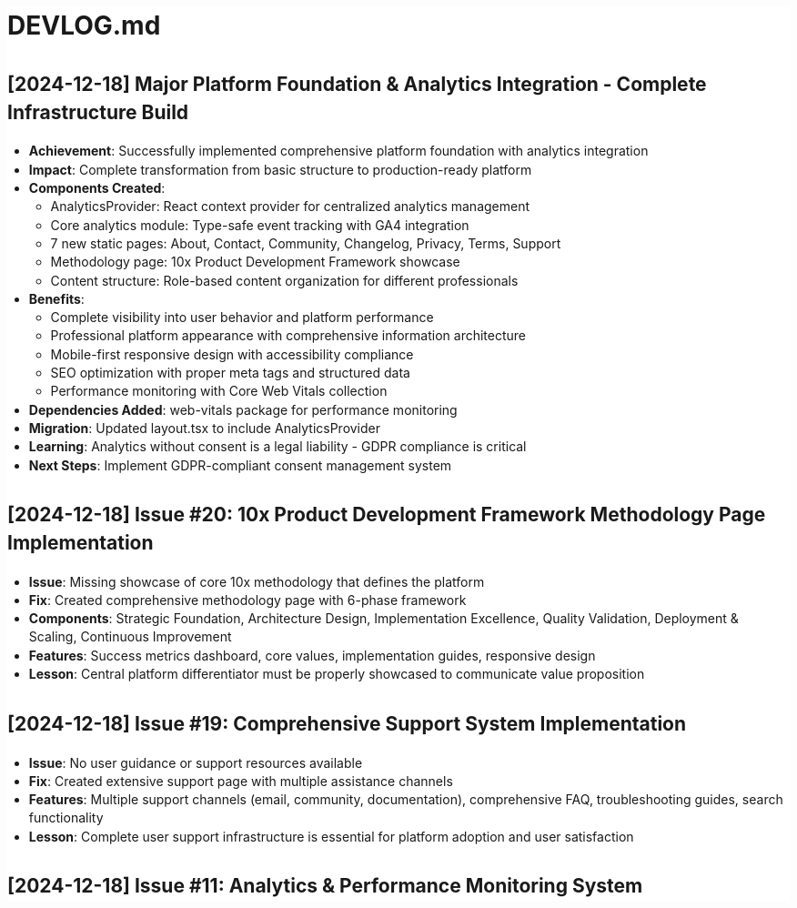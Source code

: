 # DEVLOG.md

## [2024-12-18] Major Platform Foundation & Analytics Integration - Complete Infrastructure Build

- **Achievement**: Successfully implemented comprehensive platform foundation with analytics integration
- **Impact**: Complete transformation from basic structure to production-ready platform
- **Components Created**:
  - AnalyticsProvider: React context provider for centralized analytics management
  - Core analytics module: Type-safe event tracking with GA4 integration
  - 7 new static pages: About, Contact, Community, Changelog, Privacy, Terms, Support
  - Methodology page: 10x Product Development Framework showcase
  - Content structure: Role-based content organization for different professionals
- **Benefits**:
  - Complete visibility into user behavior and platform performance
  - Professional platform appearance with comprehensive information architecture
  - Mobile-first responsive design with accessibility compliance
  - SEO optimization with proper meta tags and structured data
  - Performance monitoring with Core Web Vitals collection
- **Dependencies Added**: web-vitals package for performance monitoring
- **Migration**: Updated layout.tsx to include AnalyticsProvider
- **Learning**: Analytics without consent is a legal liability - GDPR compliance is critical
- **Next Steps**: Implement GDPR-compliant consent management system

## [2024-12-18] Issue #20: 10x Product Development Framework Methodology Page Implementation

- **Issue**: Missing showcase of core 10x methodology that defines the platform
- **Fix**: Created comprehensive methodology page with 6-phase framework
- **Components**: Strategic Foundation, Architecture Design, Implementation Excellence, Quality Validation, Deployment & Scaling, Continuous Improvement
- **Features**: Success metrics dashboard, core values, implementation guides, responsive design
- **Lesson**: Central platform differentiator must be properly showcased to communicate value proposition

## [2024-12-18] Issue #19: Comprehensive Support System Implementation

- **Issue**: No user guidance or support resources available
- **Fix**: Created extensive support page with multiple assistance channels
- **Features**: Multiple support channels (email, community, documentation), comprehensive FAQ, troubleshooting guides, search functionality
- **Lesson**: Complete user support infrastructure is essential for platform adoption and user satisfaction

## [2024-12-18] Issue #11: Analytics & Performance Monitoring System
